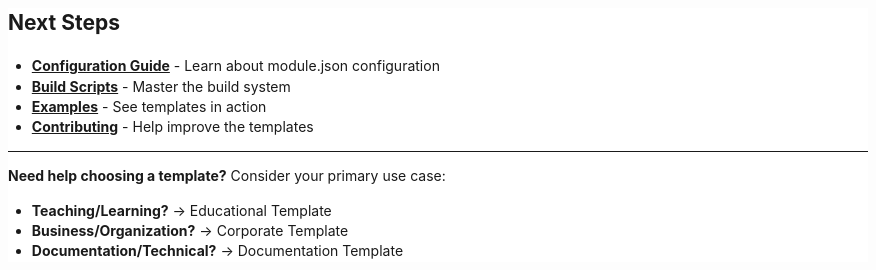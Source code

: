 ## Next Steps

- **[Configuration Guide](/hugo/user-guide/configuration/)** - Learn about module.json configuration
- **[Build Scripts](/hugo/user-guide/build-scripts/)** - Master the build system
- **[Examples](/hugo/examples/)** - See templates in action
- **[Contributing](/hugo/contributing/)** - Help improve the templates

---

**Need help choosing a template?** Consider your primary use case:
- **Teaching/Learning?** → Educational Template
- **Business/Organization?** → Corporate Template
- **Documentation/Technical?** → Documentation Template